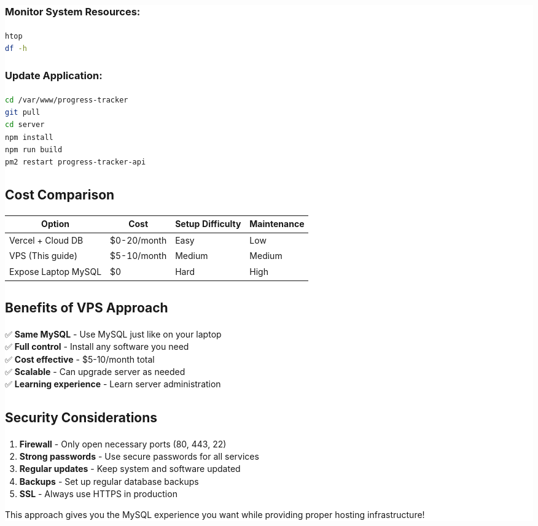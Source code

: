 ### Monitor System Resources:
```bash
htop
df -h
```

### Update Application:
```bash
cd /var/www/progress-tracker
git pull
cd server
npm install
npm run build
pm2 restart progress-tracker-api
```

## Cost Comparison

| Option | Cost | Setup Difficulty | Maintenance |
|--------|------|------------------|-------------|
| Vercel + Cloud DB | $0-20/month | Easy | Low |
| VPS (This guide) | $5-10/month | Medium | Medium |
| Expose Laptop MySQL | $0 | Hard | High |

## Benefits of VPS Approach

✅ **Same MySQL** - Use MySQL just like on your laptop  
✅ **Full control** - Install any software you need  
✅ **Cost effective** - $5-10/month total  
✅ **Scalable** - Can upgrade server as needed  
✅ **Learning experience** - Learn server administration  

## Security Considerations

1. **Firewall** - Only open necessary ports (80, 443, 22)
2. **Strong passwords** - Use secure passwords for all services
3. **Regular updates** - Keep system and software updated
4. **Backups** - Set up regular database backups
5. **SSL** - Always use HTTPS in production

This approach gives you the MySQL experience you want while providing proper hosting infrastructure! 
